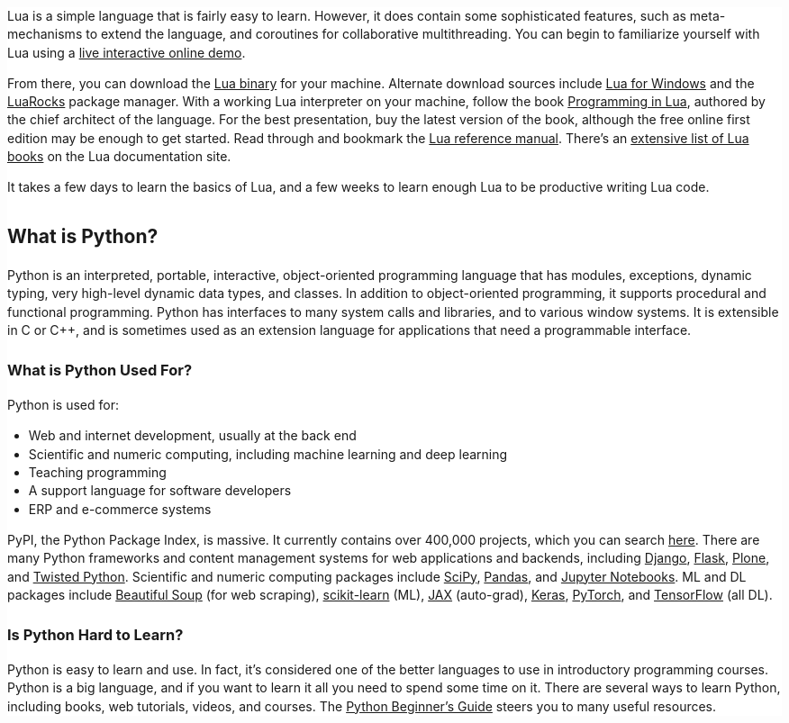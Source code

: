 Lua is a simple language that is fairly easy to learn. However, it does contain some sophisticated features, such as meta-mechanisms to extend the language, and coroutines for collaborative multithreading. You can begin to familiarize yourself with Lua using a [live interactive online demo](https://www.lua.org/cgi-bin/demo).

From there, you can download the [Lua binary](http://luabinaries.sourceforge.net/) for your machine. Alternate download sources include [Lua for Windows](https://github.com/rjpcomputing/luaforwindows) and the [LuaRocks](https://luarocks.org/) package manager. With a working Lua interpreter on your machine, follow the book [Programming in Lua](https://www.lua.org/pil/), authored by the chief architect of the language. For the best presentation, buy the latest version of the book, although the free online first edition may be enough to get started. Read through and bookmark the [Lua reference manual](https://www.lua.org/manual/5.4/). There’s an [extensive list of Lua books](https://www.lua.org/docs.html#books) on the Lua documentation site.

It takes a few days to learn the basics of Lua, and a few weeks to learn enough Lua to be productive writing Lua code.

## What is Python?

Python is an interpreted, portable, interactive, object-oriented programming language that has modules, exceptions, dynamic typing, very high-level dynamic data types, and classes. In addition to object-oriented programming, it supports procedural and functional programming. Python has interfaces to many system calls and libraries, and to various window systems. It is extensible in C or C++, and is sometimes used as an extension language for applications that need a programmable interface.

### What is Python Used For?

Python is used for:

-   Web and internet development, usually at the back end
-   Scientific and numeric computing, including machine learning and deep learning
-   Teaching programming
-   A support language for software developers
-   ERP and e-commerce systems

PyPI, the Python Package Index, is massive. It currently contains over 400,000 projects, which you can search [here](https://pypi.org/search/). There are many Python frameworks and content management systems for web applications and backends, including [Django](http://www.djangoproject.com/), [Flask](http://flask.pocoo.org/), [Plone](http://www.plone.org/), and [Twisted Python](http://twistedmatrix.com/). Scientific and numeric computing packages include [SciPy](http://scipy.org/), [Pandas](http://pandas.pydata.org/), and [Jupyter Notebooks](https://jupyter.org/). ML and DL packages include [Beautiful Soup](http://www.crummy.com/software/BeautifulSoup/) (for web scraping), [scikit-learn](https://scikit-learn.org/) (ML), [JAX](https://jax.readthedocs.io/en/latest/index.html) (auto-grad), [Keras](https://keras.io/), [PyTorch](https://pytorch.org/), and [TensorFlow](https://www.tensorflow.org/) (all DL).

### Is Python Hard to Learn?

Python is easy to learn and use. In fact, it’s considered one of the better languages to use in introductory programming courses. Python is a big language, and if you want to learn it all you need to spend some time on it. There are several ways to learn Python, including books, web tutorials, videos, and courses. The [Python Beginner’s Guide](https://wiki.python.org/moin/BeginnersGuide) steers you to many useful resources.
